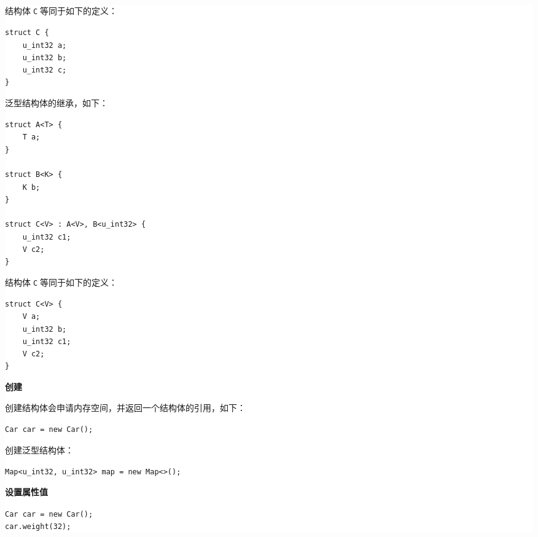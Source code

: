 结构体 `C` 等同于如下的定义：

```marmot
struct C {
    u_int32 a;
    u_int32 b;
    u_int32 c;
}
```

泛型结构体的继承，如下：

```marmot
struct A<T> {
    T a;
}

struct B<K> {
    K b;
}

struct C<V> : A<V>, B<u_int32> {
    u_int32 c1;
    V c2;
}
```

结构体 `C` 等同于如下的定义：

```marmot
struct C<V> {
    V a;
    u_int32 b;
    u_int32 c1;
    V c2;
}
```

**创建**

创建结构体会申请内存空间，并返回一个结构体的引用，如下：

```marmot
Car car = new Car();
```

创建泛型结构体：

```marmot
Map<u_int32, u_int32> map = new Map<>();
```

**设置属性值**

```marmot
Car car = new Car();
car.weight(32);
```
